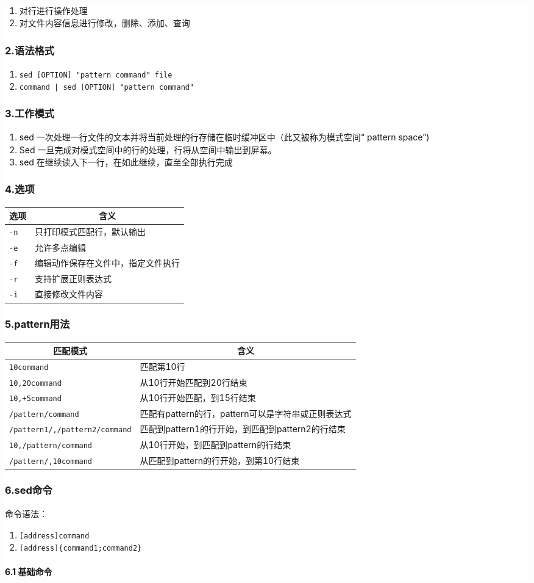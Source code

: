 1. 对行进行操作处理
2. 对文件内容信息进行修改，删除、添加、查询

### 2.语法格式

1. `sed [OPTION] "pattern command" file`
2. `command | sed [OPTION] "pattern command"`

### 3.工作模式

1. sed 一次处理一行文件的文本并将当前处理的行存储在临时缓冲区中（此又被称为模式空间“ pattern space”)
2. Sed 一旦完成对模式空间中的行的处理，行将从空间中输出到屏幕。
3. sed 在继续读入下一行，在如此继续，直至全部执行完成

### 4.选项

| 选项 | 含义                               |
| ---- | ---------------------------------- |
| `-n` | 只打印模式匹配行，默认输出         |
| `-e` | 允许多点编辑                       |
| `-f` | 编辑动作保存在文件中，指定文件执行 |
| `-r` | 支持扩展正则表达式                 |
| `-i` | 直接修改文件内容                   |

### 5.pattern用法

| 匹配模式                       | 含义                                               |
| ------------------------------ | -------------------------------------------------- |
| `10command`                    | 匹配第10行                                         |
| `10,20command`                 | 从10行开始匹配到20行结束                           |
| `10,+5command`                 | 从10行开始匹配，到15行结束                         |
| `/pattern/command`             | 匹配有pattern的行，pattern可以是字符串或正则表达式 |
| `/pattern1/,/pattern2/command` | 匹配到pattern1的行开始，到匹配到pattern2的行结束   |
| `10,/pattern/command`          | 从10行开始，到匹配到pattern的行结束                |
| `/pattern/,10command`          | 从匹配到pattern的行开始，到第10行结束              |

### 6.sed命令

命令语法：

1. `[address]command`
2. `[address]{command1;command2}`

#### 6.1 基础命令
